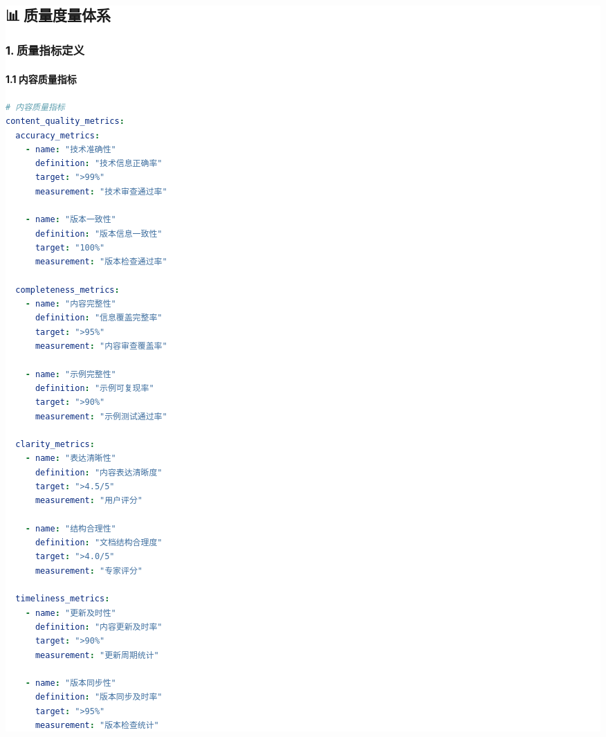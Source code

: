 
## 📊 质量度量体系

### 1. 质量指标定义

#### 1.1 内容质量指标

```yaml
# 内容质量指标
content_quality_metrics:
  accuracy_metrics:
    - name: "技术准确性"
      definition: "技术信息正确率"
      target: ">99%"
      measurement: "技术审查通过率"
    
    - name: "版本一致性"
      definition: "版本信息一致性"
      target: "100%"
      measurement: "版本检查通过率"
  
  completeness_metrics:
    - name: "内容完整性"
      definition: "信息覆盖完整率"
      target: ">95%"
      measurement: "内容审查覆盖率"
    
    - name: "示例完整性"
      definition: "示例可复现率"
      target: ">90%"
      measurement: "示例测试通过率"
  
  clarity_metrics:
    - name: "表达清晰性"
      definition: "内容表达清晰度"
      target: ">4.5/5"
      measurement: "用户评分"
    
    - name: "结构合理性"
      definition: "文档结构合理度"
      target: ">4.0/5"
      measurement: "专家评分"
  
  timeliness_metrics:
    - name: "更新及时性"
      definition: "内容更新及时率"
      target: ">90%"
      measurement: "更新周期统计"
    
    - name: "版本同步性"
      definition: "版本同步及时率"
      target: ">95%"
      measurement: "版本检查统计"
```
